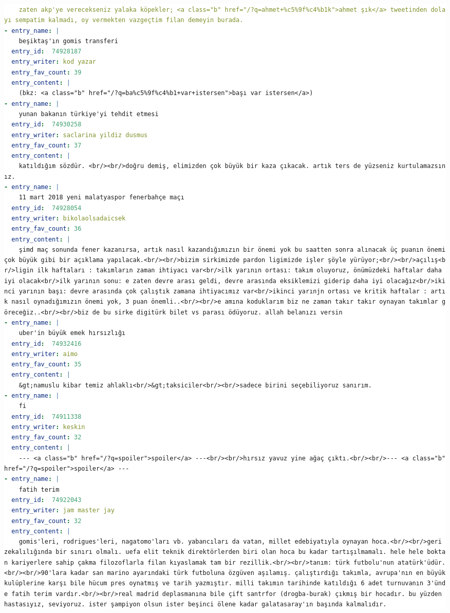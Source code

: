 ```yaml
    zaten akp'ye verecekseniz yalaka köpekler; <a class="b" href="/?q=ahmet+%c5%9f%c4%b1k">ahmet şık</a> tweetinden dolayı sempatim kalmadı, oy vermekten vazgeçtim filan demeyin burada.
- entry_name: |
    beşiktaş'ın gomis transferi
  entry_id:  74928187
  entry_writer: kod yazar
  entry_fav_count: 39
  entry_content: |
    (bkz: <a class="b" href="/?q=ba%c5%9f%c4%b1+var+istersen">başı var istersen</a>)
- entry_name: |
    yunan bakanın türkiye'yi tehdit etmesi
  entry_id:  74930258
  entry_writer: saclarina yildiz dusmus
  entry_fav_count: 37
  entry_content: |
    katıldığım sözdür. <br/><br/>doğru demiş, elimizden çok büyük bir kaza çıkacak. artık ters de yüzseniz kurtulamazsınız.
- entry_name: |
    11 mart 2018 yeni malatyaspor fenerbahçe maçı
  entry_id:  74928054
  entry_writer: bikolaolsadaicsek
  entry_fav_count: 36
  entry_content: |
    şimd maç sonunda fener kazanırsa, artık nasıl kazandığımızın bir önemi yok bu saatten sonra alınacak üç puanın önemi çok büyük gibi bir açıklama yapılacak.<br/><br/>bizim sirkimizde pardon ligimizde işler şöyle yürüyor;<br/><br/>açılış<br/>ligin ilk haftaları : takımların zaman ihtiyacı var<br/>ilk yarının ortası: takım oluyoruz, önümüzdeki haftalar daha iyi olacak<br/>ilk yarının sonu: e zaten devre arası geldi, devre arasında eksiklemizi giderip daha iyi olacağız<br/>ikinci yarının başı: devre arasında çok çalıştık zamana ihtiyacımız var<br/>ikinci yarınjn ortası ve kritik haftalar : artık nasıl oynadığımızın önemi yok, 3 puan önemli..<br/><br/>e amına koduklarım biz ne zaman takır takır oynayan takımlar göreceğiz..<br/><br/>biz de bu sirke digitürk bilet vs parası ödüyoruz. allah belanızı versin
- entry_name: |
    uber'in büyük emek hırsızlığı
  entry_id:  74932416
  entry_writer: aimo
  entry_fav_count: 35
  entry_content: |
    &gt;namuslu kibar temiz ahlaklı<br/>&gt;taksiciler<br/><br/>sadece birini seçebiliyoruz sanırım.
- entry_name: |
    fi
  entry_id:  74911338
  entry_writer: keskin
  entry_fav_count: 32
  entry_content: |
    --- <a class="b" href="/?q=spoiler">spoiler</a> ---<br/><br/>hırsız yavuz yine ağaç çıktı.<br/><br/>--- <a class="b" href="/?q=spoiler">spoiler</a> ---
- entry_name: |
    fatih terim
  entry_id:  74922043
  entry_writer: jam master jay
  entry_fav_count: 32
  entry_content: |
    gomis'leri, rodrigues'leri, nagatomo'ları vb. yabancıları da vatan, millet edebiyatıyla oynayan hoca.<br/><br/>geri zekalılığında bir sınırı olmalı. uefa elit teknik direktörlerden biri olan hoca bu kadar tartışılmamalı. hele hele boktan kariyerlere sahip çakma filozoflarla filan kıyaslamak tam bir rezillik.<br/><br/>tanım: türk futbolu'nun atatürk'üdür.<br/><br/>90'lara kadar san marino ayarındaki türk futboluna özgüven aşılamış. çalıştırdığı takımla, avrupa'nın en büyük kulüplerine karşı bile hücum pres oynatmış ve tarih yazmıştır. milli takımın tarihinde katıldığı 6 adet turnuvanın 3'ünde fatih terim vardır.<br/><br/>real madrid deplasmanına bile çift santrfor (drogba-burak) çıkmış bir hocadır. bu yüzden hastasıyız, seviyoruz. ister şampiyon olsun ister beşinci ölene kadar galatasaray'ın başında kalmalıdır.
```